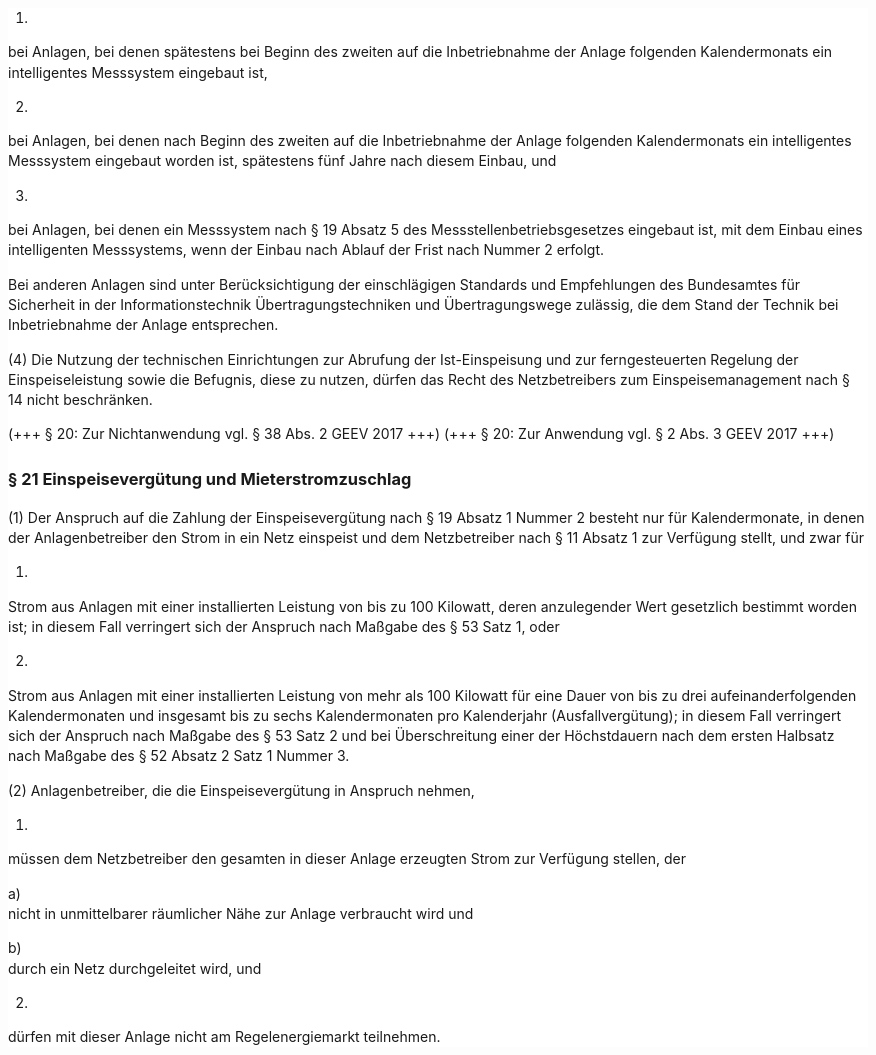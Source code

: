 1.  
bei Anlagen, bei denen spätestens bei Beginn des zweiten auf die Inbetriebnahme der Anlage folgenden Kalendermonats ein intelligentes Messsystem eingebaut ist,

2.  
bei Anlagen, bei denen nach Beginn des zweiten auf die Inbetriebnahme der Anlage folgenden Kalendermonats ein intelligentes Messsystem eingebaut worden ist, spätestens fünf Jahre nach diesem Einbau, und

3.  
bei Anlagen, bei denen ein Messsystem nach § 19 Absatz 5 des Messstellenbetriebsgesetzes eingebaut ist, mit dem Einbau eines intelligenten Messsystems, wenn der Einbau nach Ablauf der Frist nach Nummer 2 erfolgt.

Bei anderen Anlagen sind unter Berücksichtigung der einschlägigen Standards und Empfehlungen des Bundesamtes für Sicherheit in der Informationstechnik Übertragungstechniken und Übertragungswege zulässig, die dem Stand der Technik bei Inbetriebnahme der Anlage entsprechen.

(4) Die Nutzung der technischen Einrichtungen zur Abrufung der Ist-Einspeisung und zur ferngesteuerten Regelung der Einspeiseleistung sowie die Befugnis, diese zu nutzen, dürfen das Recht des Netzbetreibers zum Einspeisemanagement nach § 14 nicht beschränken.

(+++ § 20: Zur Nichtanwendung vgl. § 38 Abs. 2 GEEV 2017 +++)
(+++ § 20: Zur Anwendung vgl. § 2 Abs. 3 GEEV 2017 +++)

### § 21 Einspeisevergütung und Mieterstromzuschlag

(1) Der Anspruch auf die Zahlung der Einspeisevergütung nach § 19 Absatz 1 Nummer 2 besteht nur für Kalendermonate, in denen der Anlagenbetreiber den Strom in ein Netz einspeist und dem Netzbetreiber nach § 11 Absatz 1 zur Verfügung stellt, und zwar für

1.  
Strom aus Anlagen mit einer installierten Leistung von bis zu 100 Kilowatt, deren anzulegender Wert gesetzlich bestimmt worden ist; in diesem Fall verringert sich der Anspruch nach Maßgabe des § 53 Satz 1, oder

2.  
Strom aus Anlagen mit einer installierten Leistung von mehr als 100 Kilowatt für eine Dauer von bis zu drei aufeinanderfolgenden Kalendermonaten und insgesamt bis zu sechs Kalendermonaten pro Kalenderjahr (Ausfallvergütung); in diesem Fall verringert sich der Anspruch nach Maßgabe des § 53 Satz 2 und bei Überschreitung einer der Höchstdauern nach dem ersten Halbsatz nach Maßgabe des § 52 Absatz 2 Satz 1 Nummer 3.

(2) Anlagenbetreiber, die die Einspeisevergütung in Anspruch nehmen,

1.  
müssen dem Netzbetreiber den gesamten in dieser Anlage erzeugten Strom zur Verfügung stellen, der

a)  
nicht in unmittelbarer räumlicher Nähe zur Anlage verbraucht wird und

b)  
durch ein Netz durchgeleitet wird, und

2.  
dürfen mit dieser Anlage nicht am Regelenergiemarkt teilnehmen.
